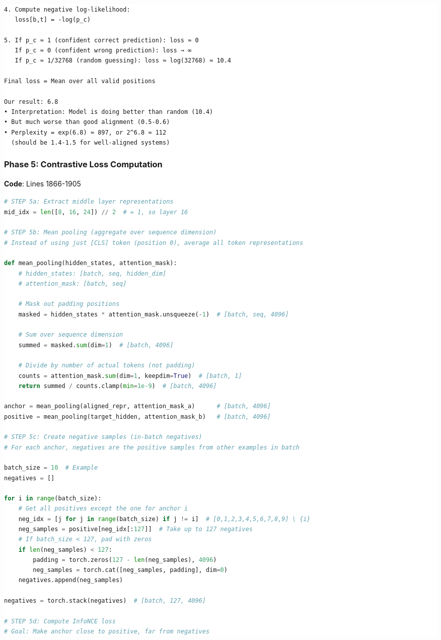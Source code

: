 ```
4. Compute negative log-likelihood:
   loss[b,t] = -log(p_c)

5. If p_c ≈ 1 (confident correct prediction): loss ≈ 0
   If p_c ≈ 0 (confident wrong prediction): loss → ∞
   If p_c ≈ 1/32768 (random guessing): loss ≈ log(32768) ≈ 10.4

Final loss = Mean over all valid positions

Our result: 6.8
• Interpretation: Model is doing better than random (10.4)
• But much worse than good alignment (0.5-0.6)
• Perplexity = exp(6.8) ≈ 897, or 2^6.8 ≈ 112
  (should be 1.4-1.5 for well-aligned systems)
```

### Phase 5: Contrastive Loss Computation

**Code**: Lines 1866-1905

```python
# STEP 5a: Extract middle layer representations
mid_idx = len([8, 16, 24]) // 2  # = 1, so layer 16

# STEP 5b: Mean pooling (aggregate over sequence dimension)
# Instead of using just [CLS] token (position 0), average all token representations

def mean_pooling(hidden_states, attention_mask):
    # hidden_states: [batch, seq, hidden_dim]
    # attention_mask: [batch, seq]

    # Mask out padding positions
    masked = hidden_states * attention_mask.unsqueeze(-1)  # [batch, seq, 4096]

    # Sum over sequence dimension
    summed = masked.sum(dim=1)  # [batch, 4096]

    # Divide by number of actual tokens (not padding)
    counts = attention_mask.sum(dim=1, keepdim=True)  # [batch, 1]
    return summed / counts.clamp(min=1e-9)  # [batch, 4096]

anchor = mean_pooling(aligned_repr, attention_mask_a)      # [batch, 4096]
positive = mean_pooling(target_hidden, attention_mask_b)   # [batch, 4096]

# STEP 5c: Create negative samples (in-batch negatives)
# For each anchor, negatives are the positive samples from other examples in batch

batch_size = 10  # Example
negatives = []

for i in range(batch_size):
    # Get all positives except the one for anchor i
    neg_idx = [j for j in range(batch_size) if j != i]  # [0,1,2,3,4,5,6,7,8,9] \ {i}
    neg_samples = positive[neg_idx[:127]]  # Take up to 127 negatives
    # If batch_size < 127, pad with zeros
    if len(neg_samples) < 127:
        padding = torch.zeros(127 - len(neg_samples), 4096)
        neg_samples = torch.cat([neg_samples, padding], dim=0)
    negatives.append(neg_samples)

negatives = torch.stack(negatives)  # [batch, 127, 4096]

# STEP 5d: Compute InfoNCE loss
# Goal: Make anchor close to positive, far from negatives
```